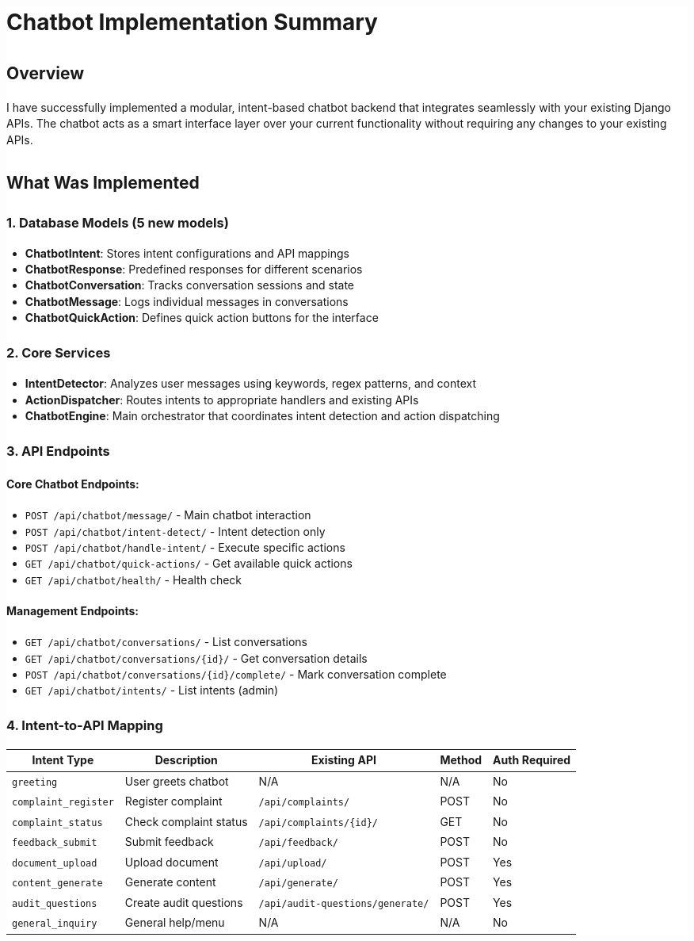 # Chatbot Implementation Summary

## Overview

I have successfully implemented a modular, intent-based chatbot backend that integrates seamlessly with your existing Django APIs. The chatbot acts as a smart interface layer over your current functionality without requiring any changes to your existing APIs.

## What Was Implemented

### 1. Database Models (5 new models)

- **ChatbotIntent**: Stores intent configurations and API mappings
- **ChatbotResponse**: Predefined responses for different scenarios
- **ChatbotConversation**: Tracks conversation sessions and state
- **ChatbotMessage**: Logs individual messages in conversations
- **ChatbotQuickAction**: Defines quick action buttons for the interface

### 2. Core Services

- **IntentDetector**: Analyzes user messages using keywords, regex patterns, and context
- **ActionDispatcher**: Routes intents to appropriate handlers and existing APIs
- **ChatbotEngine**: Main orchestrator that coordinates intent detection and action dispatching

### 3. API Endpoints

#### Core Chatbot Endpoints:
- `POST /api/chatbot/message/` - Main chatbot interaction
- `POST /api/chatbot/intent-detect/` - Intent detection only
- `POST /api/chatbot/handle-intent/` - Execute specific actions
- `GET /api/chatbot/quick-actions/` - Get available quick actions
- `GET /api/chatbot/health/` - Health check

#### Management Endpoints:
- `GET /api/chatbot/conversations/` - List conversations
- `GET /api/chatbot/conversations/{id}/` - Get conversation details
- `POST /api/chatbot/conversations/{id}/complete/` - Mark conversation complete
- `GET /api/chatbot/intents/` - List intents (admin)

### 4. Intent-to-API Mapping

| Intent Type | Description | Existing API | Method | Auth Required |
|-------------|-------------|--------------|---------|---------------|
| `greeting` | User greets chatbot | N/A | N/A | No |
| `complaint_register` | Register complaint | `/api/complaints/` | POST | No |
| `complaint_status` | Check complaint status | `/api/complaints/{id}/` | GET | No |
| `feedback_submit` | Submit feedback | `/api/feedback/` | POST | No |
| `document_upload` | Upload document | `/api/upload/` | POST | Yes |
| `content_generate` | Generate content | `/api/generate/` | POST | Yes |
| `audit_questions` | Create audit questions | `/api/audit-questions/generate/` | POST | Yes |
| `general_inquiry` | General help/menu | N/A | N/A | No |
